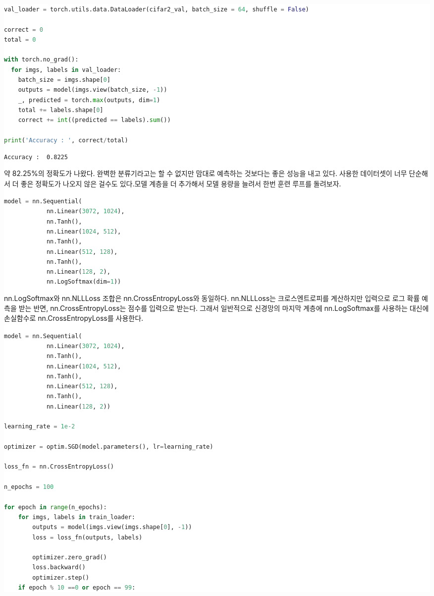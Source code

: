 
```python
val_loader = torch.utils.data.DataLoader(cifar2_val, batch_size = 64, shuffle = False)

correct = 0
total = 0

with torch.no_grad():
  for imgs, labels in val_loader:
    batch_size = imgs.shape[0]
    outputs = model(imgs.view(batch_size, -1))
    _, predicted = torch.max(outputs, dim=1)
    total += labels.shape[0]
    correct += int((predicted == labels).sum())

print('Accuracy : ', correct/total)
```

    Accuracy :  0.8225


약 82.25%의 정확도가 나왔다. 완벽한 분류기라고는 할 수 없지만 맘대로 예측하는 것보다는 좋은 성능을 내고 있다. 사용한 데이터셋이 너무 단순해서 더 좋은 정확도가 나오지 않은 걸수도 있다.모델 계층을 더 추가해서 모델 용량을 늘려서 한번 훈련 루프를 돌려보자.


```python
model = nn.Sequential(
            nn.Linear(3072, 1024),
            nn.Tanh(),
            nn.Linear(1024, 512),
            nn.Tanh(),
            nn.Linear(512, 128),
            nn.Tanh(),
            nn.Linear(128, 2),
            nn.LogSoftmax(dim=1))
```

nn.LogSoftmax와 nn.NLLLoss 조합은 nn.CrossEntropyLoss와 동일하다. nn.NLLLoss는 크로스엔트로피를 계산하지만 입력으로 로그 확률 예측을 받는 반면, nn.CrossEntropyLoss는 점수를 입력으로 받는다. 그래서 일반적으로 신경망의 마지막 계층에 nn.LogSoftmax를 사용하는 대신에 손실함수로 nn.CrossEntropyLoss를 사용한다.


```python
model = nn.Sequential(
            nn.Linear(3072, 1024),
            nn.Tanh(),
            nn.Linear(1024, 512),
            nn.Tanh(),
            nn.Linear(512, 128),
            nn.Tanh(),
            nn.Linear(128, 2))

learning_rate = 1e-2

optimizer = optim.SGD(model.parameters(), lr=learning_rate)

loss_fn = nn.CrossEntropyLoss()

n_epochs = 100

for epoch in range(n_epochs):
    for imgs, labels in train_loader:
        outputs = model(imgs.view(imgs.shape[0], -1))
        loss = loss_fn(outputs, labels)

        optimizer.zero_grad()
        loss.backward()
        optimizer.step()
    if epoch % 10 ==0 or epoch == 99:
```